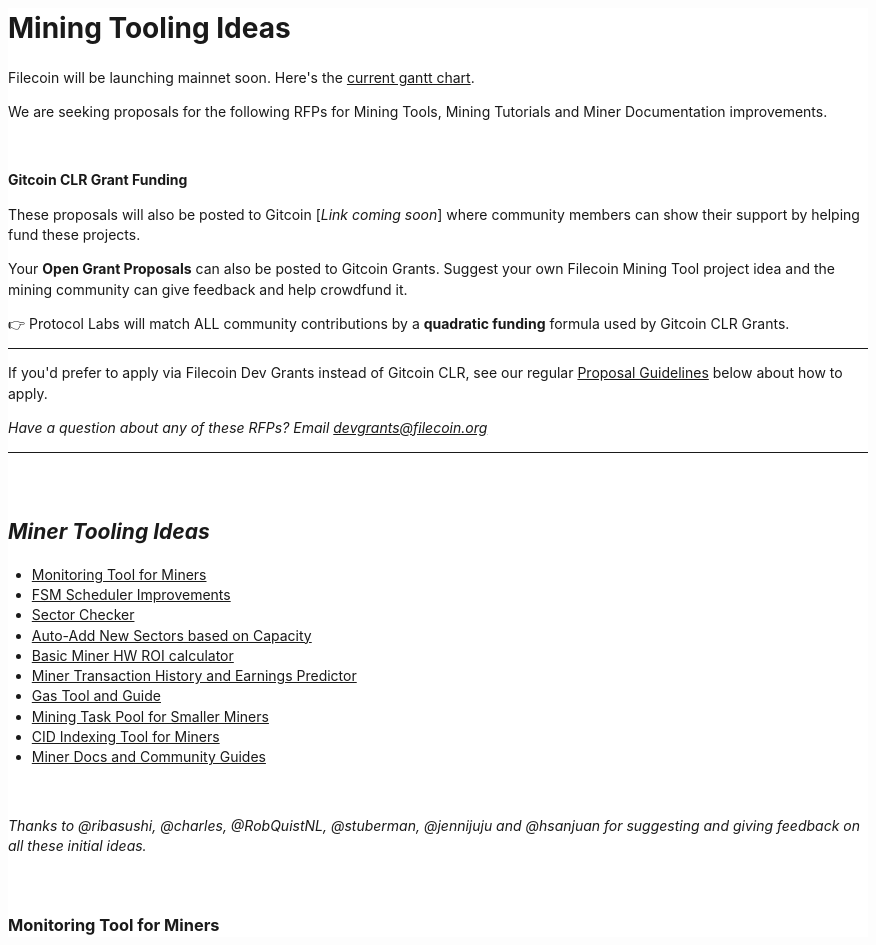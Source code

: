 # Mining Tooling Ideas

Filecoin will be launching mainnet soon. Here's the [current gantt chart](https://app.instagantt.com/shared/s/1152992274307505/latest).

We are seeking proposals for the following RFPs for Mining Tools, Mining Tutorials and Miner Documentation improvements.

&nbsp;

**Gitcoin CLR Grant Funding**

These proposals will also be posted to Gitcoin [*Link coming soon*] where community members can show their support by helping fund these projects.

Your **Open Grant Proposals** can also be posted to Gitcoin Grants. Suggest your own Filecoin Mining Tool project idea and the mining community can give feedback and help crowdfund it.

👉 Protocol Labs will match ALL community contributions by a **quadratic funding** formula used by Gitcoin CLR Grants.

-----

If you'd prefer to apply via Filecoin Dev Grants instead of Gitcoin CLR, see our regular [Proposal Guidelines](#proposal-guidelines) below about how to apply.

*Have a question about any of these RFPs? Email devgrants@filecoin.org*

-----

&nbsp;

## *Miner Tooling Ideas*




  - [Monitoring Tool for Miners](#monitoring-tool-for-miners)
  - [FSM Scheduler Improvements](#fsm-scheduler-improvements)
  - [Sector Checker](#sector-checker)
  - [Auto-Add New Sectors based on Capacity](#auto-add-new-sectors-based-on-capacity)
  - [Basic Miner HW ROI calculator](#basic-miner-hw-roi-calculator)
  - [Miner Transaction History and Earnings Predictor](#miner-transaction-history-and-earnings-predictor)
  - [Gas Tool and Guide](#gas-tool-and-guide)
  - [Mining Task Pool for Smaller Miners](#mining-task-pool-for-smaller-miners)
  - [CID Indexing Tool for Miners](#cid-indexing-tool-for-miners)
  - [Miner Docs and Community Guides](#miner-docs-and-community-guides)

&nbsp;

*Thanks to @ribasushi, @charles, @RobQuistNL, @stuberman, @jennijuju and @hsanjuan for suggesting and giving feedback on all these initial ideas.*

&nbsp;

### Monitoring Tool for Miners
